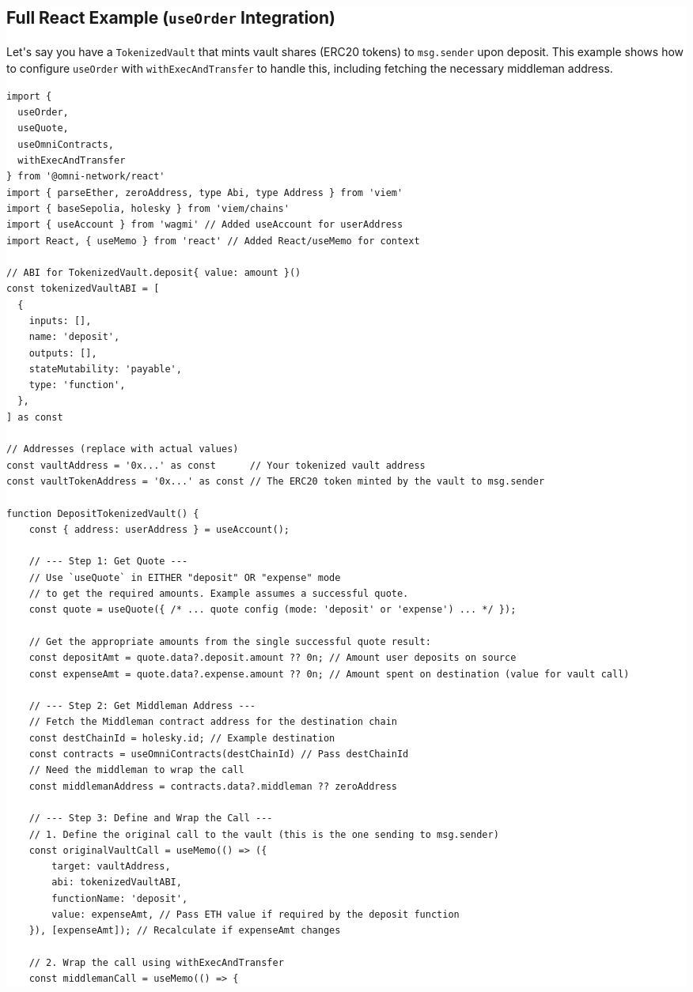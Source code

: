 ## Full React Example (`useOrder` Integration)

Let's say you have a `TokenizedVault` that mints vault shares (ERC20 tokens) to `msg.sender` upon deposit. This example shows how to configure `useOrder` with `withExecAndTransfer` to handle this, including fetching the necessary middleman address.

```tsx
import {
  useOrder,
  useQuote,
  useOmniContracts,
  withExecAndTransfer
} from '@omni-network/react'
import { parseEther, zeroAddress, type Abi, type Address } from 'viem'
import { baseSepolia, holesky } from 'viem/chains'
import { useAccount } from 'wagmi' // Added useAccount for userAddress
import React, { useMemo } from 'react' // Added React/useMemo for context

// ABI for TokenizedVault.deposit{ value: amount }()
const tokenizedVaultABI = [
  {
    inputs: [],
    name: 'deposit',
    outputs: [],
    stateMutability: 'payable',
    type: 'function',
  },
] as const

// Addresses (replace with actual values)
const vaultAddress = '0x...' as const      // Your tokenized vault address
const vaultTokenAddress = '0x...' as const // The ERC20 token minted by the vault to msg.sender

function DepositTokenizedVault() {
    const { address: userAddress } = useAccount();

    // --- Step 1: Get Quote ---
    // Use `useQuote` in EITHER "deposit" OR "expense" mode
    // to get the required amounts. Example assumes a successful quote.
    const quote = useQuote({ /* ... quote config (mode: 'deposit' or 'expense') ... */ });

    // Get the appropriate amounts from the single successful quote result:
    const depositAmt = quote.data?.deposit.amount ?? 0n; // Amount user deposits on source
    const expenseAmt = quote.data?.expense.amount ?? 0n; // Amount spent on destination (value for vault call)

    // --- Step 2: Get Middleman Address ---
    // Fetch the Middleman contract address for the destination chain
    const destChainId = holesky.id; // Example destination
    const contracts = useOmniContracts(destChainId) // Pass destChainId
    // Need the middleman to wrap the call
    const middlemanAddress = contracts.data?.middleman ?? zeroAddress

    // --- Step 3: Define and Wrap the Call ---
    // 1. Define the original call to the vault (this is the one sending to msg.sender)
    const originalVaultCall = useMemo(() => ({
        target: vaultAddress,
        abi: tokenizedVaultABI,
        functionName: 'deposit',
        value: expenseAmt, // Pass ETH value if required by the deposit function
    }), [expenseAmt]); // Recalculate if expenseAmt changes

    // 2. Wrap the call using withExecAndTransfer
    const middlemanCall = useMemo(() => {
```